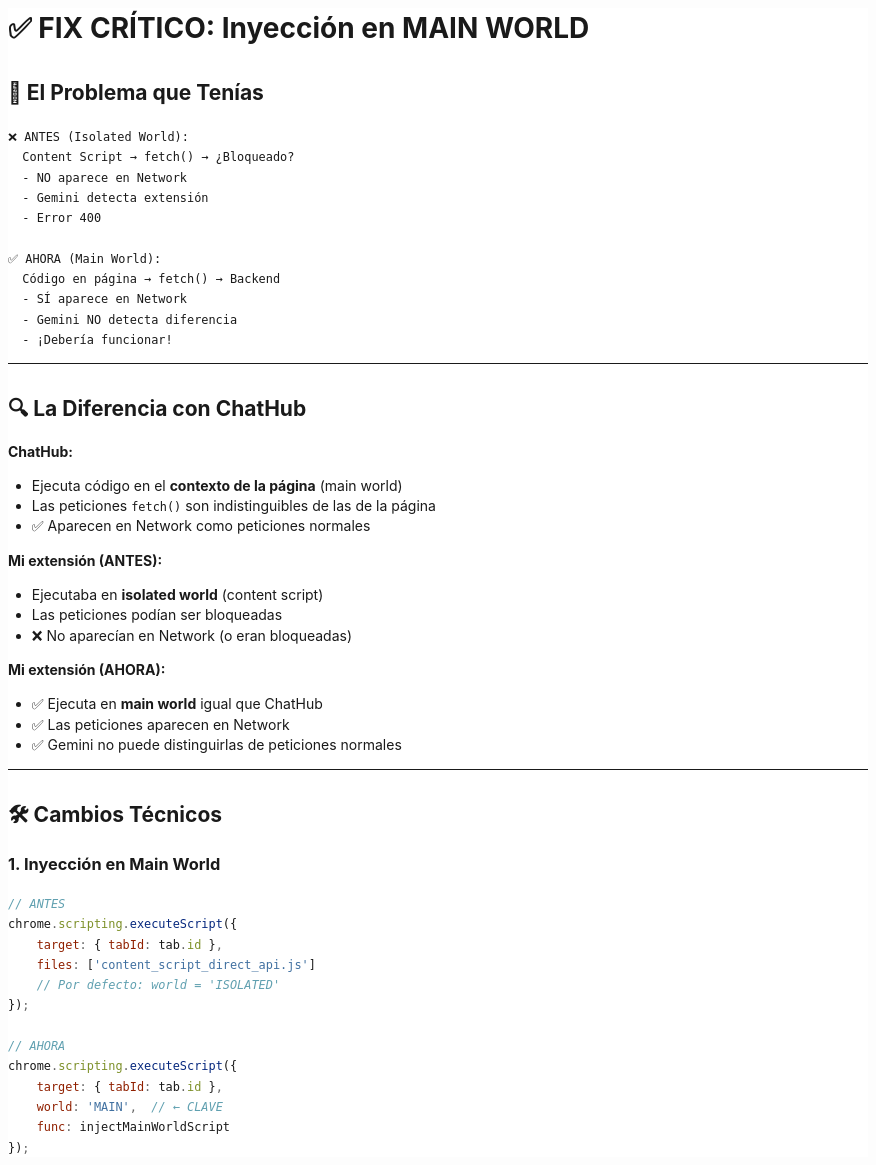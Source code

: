 # ✅ FIX CRÍTICO: Inyección en MAIN WORLD

## 🎯 El Problema que Tenías

```
❌ ANTES (Isolated World):
  Content Script → fetch() → ¿Bloqueado?
  - NO aparece en Network
  - Gemini detecta extensión
  - Error 400

✅ AHORA (Main World):
  Código en página → fetch() → Backend
  - SÍ aparece en Network
  - Gemini NO detecta diferencia
  - ¡Debería funcionar!
```

---

## 🔍 La Diferencia con ChatHub

**ChatHub:**
- Ejecuta código en el **contexto de la página** (main world)
- Las peticiones `fetch()` son indistinguibles de las de la página
- ✅ Aparecen en Network como peticiones normales

**Mi extensión (ANTES):**
- Ejecutaba en **isolated world** (content script)
- Las peticiones podían ser bloqueadas
- ❌ No aparecían en Network (o eran bloqueadas)

**Mi extensión (AHORA):**
- ✅ Ejecuta en **main world** igual que ChatHub
- ✅ Las peticiones aparecen en Network
- ✅ Gemini no puede distinguirlas de peticiones normales

---

## 🛠️ Cambios Técnicos

### 1. Inyección en Main World
```javascript
// ANTES
chrome.scripting.executeScript({
    target: { tabId: tab.id },
    files: ['content_script_direct_api.js']
    // Por defecto: world = 'ISOLATED'
});

// AHORA
chrome.scripting.executeScript({
    target: { tabId: tab.id },
    world: 'MAIN',  // ← CLAVE
    func: injectMainWorldScript
});
```
